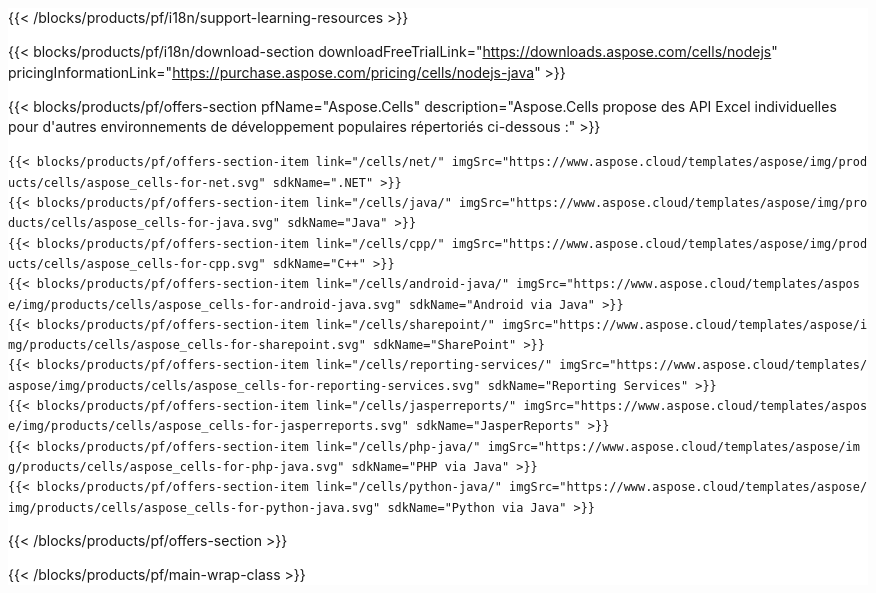 {{< /blocks/products/pf/i18n/support-learning-resources >}}

{{< blocks/products/pf/i18n/download-section downloadFreeTrialLink="https://downloads.aspose.com/cells/nodejs" pricingInformationLink="https://purchase.aspose.com/pricing/cells/nodejs-java" >}}

{{< blocks/products/pf/offers-section pfName="Aspose.Cells" description="Aspose.Cells propose des API Excel individuelles pour d\'autres environnements de développement populaires répertoriés ci-dessous :" >}}

    {{< blocks/products/pf/offers-section-item link="/cells/net/" imgSrc="https://www.aspose.cloud/templates/aspose/img/products/cells/aspose_cells-for-net.svg" sdkName=".NET" >}}
    {{< blocks/products/pf/offers-section-item link="/cells/java/" imgSrc="https://www.aspose.cloud/templates/aspose/img/products/cells/aspose_cells-for-java.svg" sdkName="Java" >}}
    {{< blocks/products/pf/offers-section-item link="/cells/cpp/" imgSrc="https://www.aspose.cloud/templates/aspose/img/products/cells/aspose_cells-for-cpp.svg" sdkName="C++" >}}
    {{< blocks/products/pf/offers-section-item link="/cells/android-java/" imgSrc="https://www.aspose.cloud/templates/aspose/img/products/cells/aspose_cells-for-android-java.svg" sdkName="Android via Java" >}}
    {{< blocks/products/pf/offers-section-item link="/cells/sharepoint/" imgSrc="https://www.aspose.cloud/templates/aspose/img/products/cells/aspose_cells-for-sharepoint.svg" sdkName="SharePoint" >}}
    {{< blocks/products/pf/offers-section-item link="/cells/reporting-services/" imgSrc="https://www.aspose.cloud/templates/aspose/img/products/cells/aspose_cells-for-reporting-services.svg" sdkName="Reporting Services" >}}
    {{< blocks/products/pf/offers-section-item link="/cells/jasperreports/" imgSrc="https://www.aspose.cloud/templates/aspose/img/products/cells/aspose_cells-for-jasperreports.svg" sdkName="JasperReports" >}}
    {{< blocks/products/pf/offers-section-item link="/cells/php-java/" imgSrc="https://www.aspose.cloud/templates/aspose/img/products/cells/aspose_cells-for-php-java.svg" sdkName="PHP via Java" >}}
    {{< blocks/products/pf/offers-section-item link="/cells/python-java/" imgSrc="https://www.aspose.cloud/templates/aspose/img/products/cells/aspose_cells-for-python-java.svg" sdkName="Python via Java" >}}

{{< /blocks/products/pf/offers-section >}}

{{< /blocks/products/pf/main-wrap-class >}}
